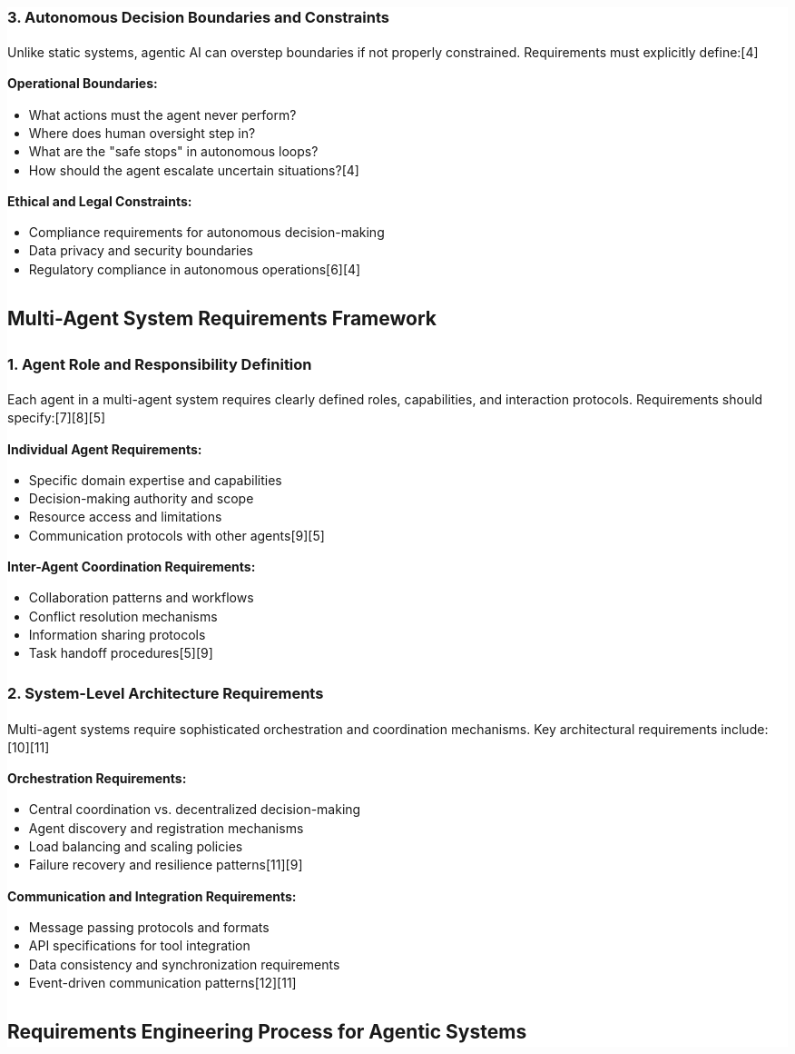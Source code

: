 ### 3. Autonomous Decision Boundaries and Constraints

Unlike static systems, agentic AI can overstep boundaries if not properly constrained. Requirements must explicitly define:[4]

**Operational Boundaries:**
- What actions must the agent never perform?
- Where does human oversight step in?
- What are the "safe stops" in autonomous loops?
- How should the agent escalate uncertain situations?[4]

**Ethical and Legal Constraints:**
- Compliance requirements for autonomous decision-making
- Data privacy and security boundaries
- Regulatory compliance in autonomous operations[6][4]

## Multi-Agent System Requirements Framework

### 1. Agent Role and Responsibility Definition

Each agent in a multi-agent system requires clearly defined roles, capabilities, and interaction protocols. Requirements should specify:[7][8][5]

**Individual Agent Requirements:**
- Specific domain expertise and capabilities
- Decision-making authority and scope
- Resource access and limitations
- Communication protocols with other agents[9][5]

**Inter-Agent Coordination Requirements:**
- Collaboration patterns and workflows
- Conflict resolution mechanisms
- Information sharing protocols
- Task handoff procedures[5][9]

### 2. System-Level Architecture Requirements

Multi-agent systems require sophisticated orchestration and coordination mechanisms. Key architectural requirements include:[10][11]

**Orchestration Requirements:**
- Central coordination vs. decentralized decision-making
- Agent discovery and registration mechanisms
- Load balancing and scaling policies
- Failure recovery and resilience patterns[11][9]

**Communication and Integration Requirements:**
- Message passing protocols and formats
- API specifications for tool integration
- Data consistency and synchronization requirements
- Event-driven communication patterns[12][11]

## Requirements Engineering Process for Agentic Systems

